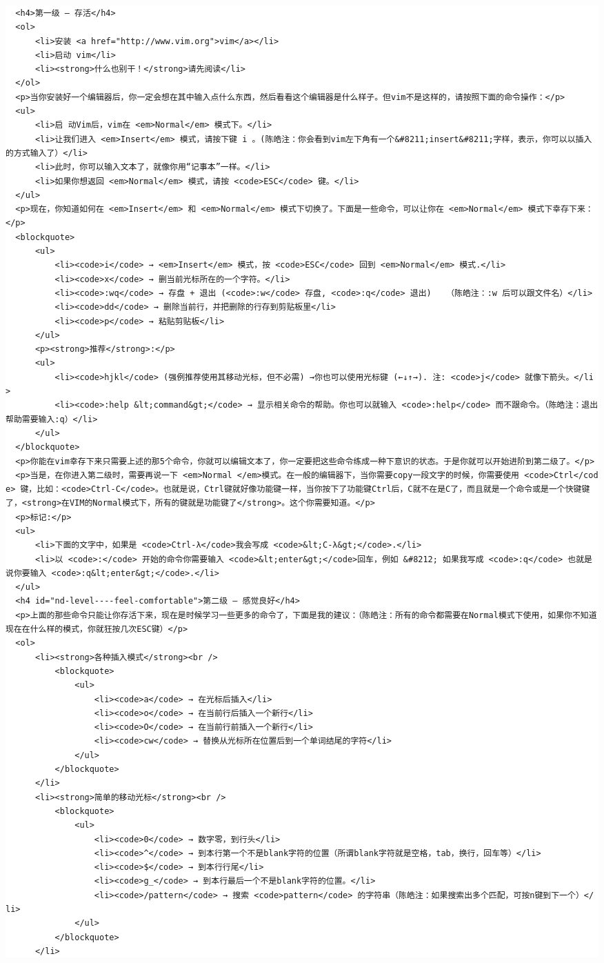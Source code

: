       <h4>第一级 – 存活</h4>
      <ol>
          <li>安装 <a href="http://www.vim.org">vim</a></li>
          <li>启动 vim</li>
          <li><strong>什么也别干！</strong>请先阅读</li>
      </ol>
      <p>当你安装好一个编辑器后，你一定会想在其中输入点什么东西，然后看看这个编辑器是什么样子。但vim不是这样的，请按照下面的命令操作：</p>
      <ul>
          <li>启 动Vim后，vim在 <em>Normal</em> 模式下。</li>
          <li>让我们进入 <em>Insert</em> 模式，请按下键 i 。(陈皓注：你会看到vim左下角有一个&#8211;insert&#8211;字样，表示，你可以以插入的方式输入了）</li>
          <li>此时，你可以输入文本了，就像你用“记事本”一样。</li>
          <li>如果你想返回 <em>Normal</em> 模式，请按 <code>ESC</code> 键。</li>
      </ul>
      <p>现在，你知道如何在 <em>Insert</em> 和 <em>Normal</em> 模式下切换了。下面是一些命令，可以让你在 <em>Normal</em> 模式下幸存下来：</p>
      <blockquote>
          <ul>
              <li><code>i</code> → <em>Insert</em> 模式，按 <code>ESC</code> 回到 <em>Normal</em> 模式.</li>
              <li><code>x</code> → 删当前光标所在的一个字符。</li>
              <li><code>:wq</code> → 存盘 + 退出 (<code>:w</code> 存盘, <code>:q</code> 退出)   （陈皓注：:w 后可以跟文件名）</li>
              <li><code>dd</code> → 删除当前行，并把删除的行存到剪贴板里</li>
              <li><code>p</code> → 粘贴剪贴板</li>
          </ul>
          <p><strong>推荐</strong>:</p>
          <ul>
              <li><code>hjkl</code> (强例推荐使用其移动光标，但不必需) →你也可以使用光标键 (←↓↑→). 注: <code>j</code> 就像下箭头。</li>
              <li><code>:help &lt;command&gt;</code> → 显示相关命令的帮助。你也可以就输入 <code>:help</code> 而不跟命令。（陈皓注：退出帮助需要输入:q）</li>
          </ul>
      </blockquote>
      <p>你能在vim幸存下来只需要上述的那5个命令，你就可以编辑文本了，你一定要把这些命令练成一种下意识的状态。于是你就可以开始进阶到第二级了。</p>
      <p>当是，在你进入第二级时，需要再说一下 <em>Normal </em>模式。在一般的编辑器下，当你需要copy一段文字的时候，你需要使用 <code>Ctrl</code> 键，比如：<code>Ctrl-C</code>。也就是说，Ctrl键就好像功能键一样，当你按下了功能键Ctrl后，C就不在是C了，而且就是一个命令或是一个快键键了，<strong>在VIM的Normal模式下，所有的键就是功能键了</strong>。这个你需要知道。</p>
      <p>标记:</p>
      <ul>
          <li>下面的文字中，如果是 <code>Ctrl-λ</code>我会写成 <code>&lt;C-λ&gt;</code>.</li>
          <li>以 <code>:</code> 开始的命令你需要输入 <code>&lt;enter&gt;</code>回车，例如 &#8212; 如果我写成 <code>:q</code> 也就是说你要输入 <code>:q&lt;enter&gt;</code>.</li>
      </ul>
      <h4 id="nd-level----feel-comfortable">第二级 – 感觉良好</h4>
      <p>上面的那些命令只能让你存活下来，现在是时候学习一些更多的命令了，下面是我的建议：（陈皓注：所有的命令都需要在Normal模式下使用，如果你不知道现在在什么样的模式，你就狂按几次ESC键）</p>
      <ol>
          <li><strong>各种插入模式</strong><br />
              <blockquote>
                  <ul>
                      <li><code>a</code> → 在光标后插入</li>
                      <li><code>o</code> → 在当前行后插入一个新行</li>
                      <li><code>O</code> → 在当前行前插入一个新行</li>
                      <li><code>cw</code> → 替换从光标所在位置后到一个单词结尾的字符</li>
                  </ul>
              </blockquote>
          </li>
          <li><strong>简单的移动光标</strong><br />
              <blockquote>
                  <ul>
                      <li><code>0</code> → 数字零，到行头</li>
                      <li><code>^</code> → 到本行第一个不是blank字符的位置（所谓blank字符就是空格，tab，换行，回车等）</li>
                      <li><code>$</code> → 到本行行尾</li>
                      <li><code>g_</code> → 到本行最后一个不是blank字符的位置。</li>
                      <li><code>/pattern</code> → 搜索 <code>pattern</code> 的字符串（陈皓注：如果搜索出多个匹配，可按n键到下一个）</li>
                  </ul>
              </blockquote>
          </li>